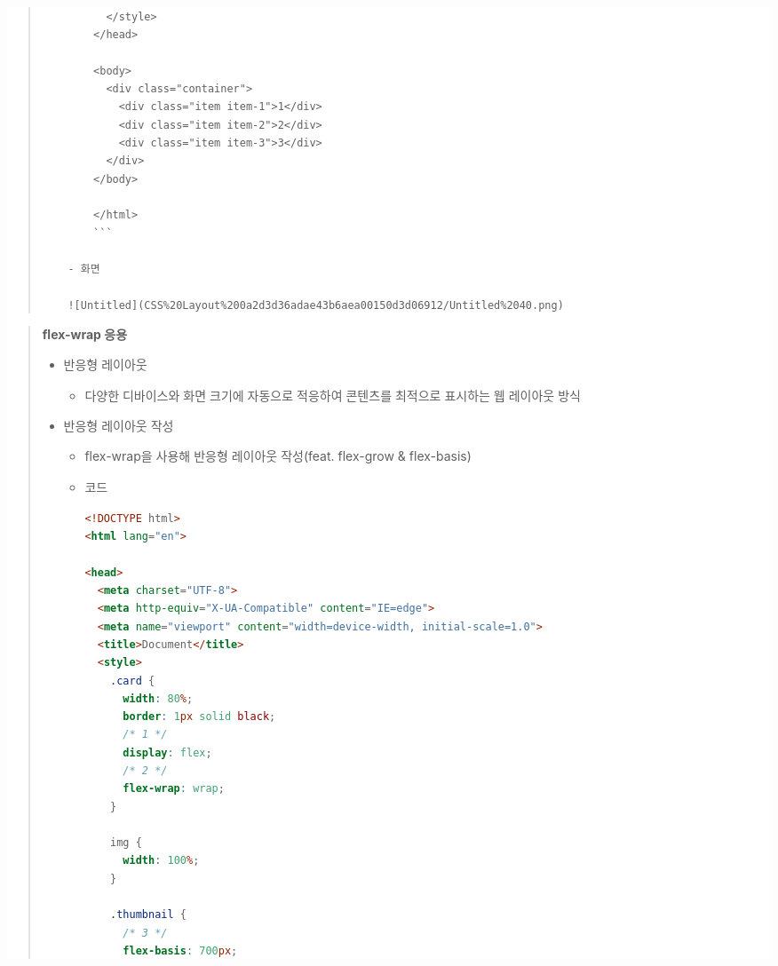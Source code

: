 >               </style>
>             </head>
>             
>             <body>
>               <div class="container">
>                 <div class="item item-1">1</div>
>                 <div class="item item-2">2</div>
>                 <div class="item item-3">3</div>
>               </div>
>             </body>
>             
>             </html>
>             ```
>             
>         - 화면
>         
>         ![Untitled](CSS%20Layout%200a2d3d36adae43b6aea00150d3d06912/Untitled%2040.png)
>         

> **flex-wrap 응용**
> 
> - 반응형 레이아웃
>     - 다양한 디바이스와 화면 크기에 자동으로 적응하여 콘텐츠를 최적으로 표시하는 웹 레이아웃 방식
> 
> - 반응형 레이아웃 작성
>     - flex-wrap을 사용해 반응형 레이아웃 작성(feat. flex-grow & flex-basis)
>     - 코드
>         
>         ```html
>         <!DOCTYPE html>
>         <html lang="en">
>         
>         <head>
>           <meta charset="UTF-8">
>           <meta http-equiv="X-UA-Compatible" content="IE=edge">
>           <meta name="viewport" content="width=device-width, initial-scale=1.0">
>           <title>Document</title>
>           <style>
>             .card {
>               width: 80%;
>               border: 1px solid black;
>               /* 1 */
>               display: flex;
>               /* 2 */
>               flex-wrap: wrap;
>             }
>         
>             img {
>               width: 100%;
>             }
>         
>             .thumbnail {
>               /* 3 */
>               flex-basis: 700px;